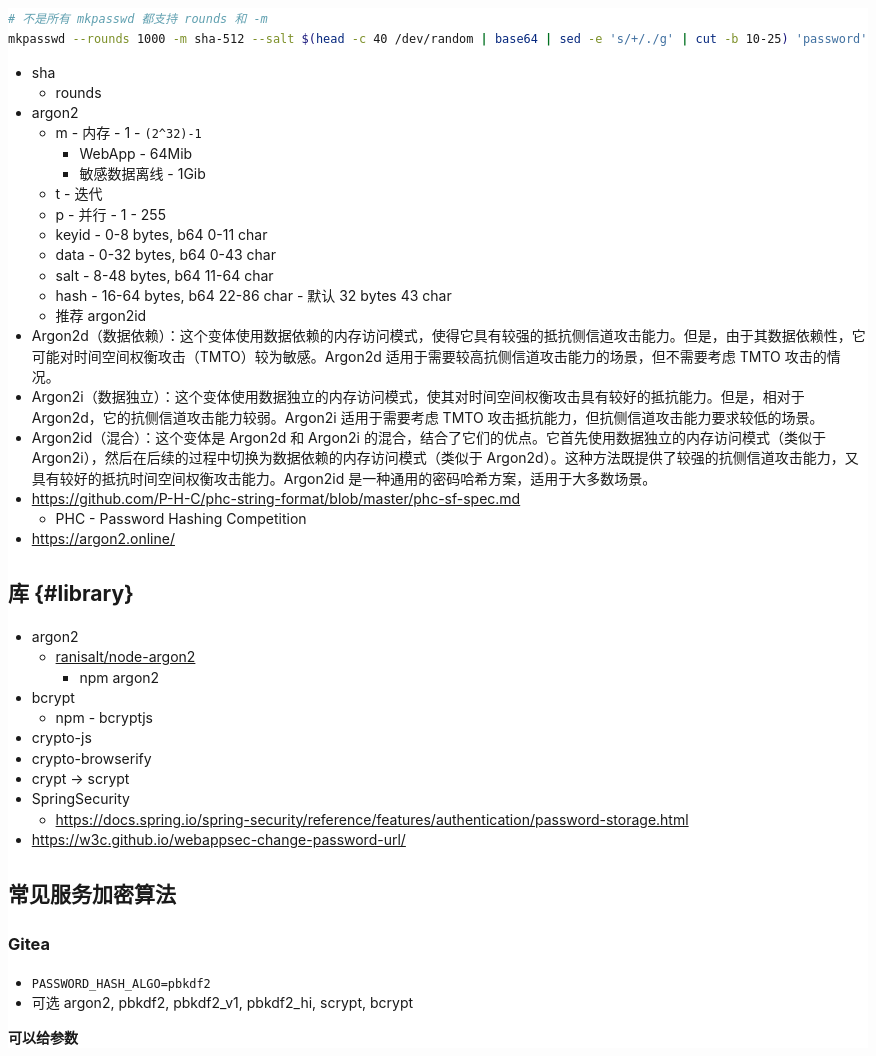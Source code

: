 ```bash
# 不是所有 mkpasswd 都支持 rounds 和 -m
mkpasswd --rounds 1000 -m sha-512 --salt $(head -c 40 /dev/random | base64 | sed -e 's/+/./g' | cut -b 10-25) 'password'
```

- sha
  - rounds
- argon2
  - m - 内存 - 1 - `(2^32)-1`
    - WebApp - 64Mib
    - 敏感数据离线 - 1Gib
  - t - 迭代
  - p - 并行 - 1 - 255
  - keyid - 0-8 bytes, b64 0-11 char
  - data - 0-32 bytes, b64 0-43 char
  - salt - 8-48 bytes, b64 11-64 char
  - hash - 16-64 bytes, b64 22-86 char - 默认 32 bytes 43 char
  - 推荐 argon2id
- Argon2d（数据依赖）：这个变体使用数据依赖的内存访问模式，使得它具有较强的抵抗侧信道攻击能力。但是，由于其数据依赖性，它可能对时间空间权衡攻击（TMTO）较为敏感。Argon2d 适用于需要较高抗侧信道攻击能力的场景，但不需要考虑 TMTO 攻击的情况。
- Argon2i（数据独立）：这个变体使用数据独立的内存访问模式，使其对时间空间权衡攻击具有较好的抵抗能力。但是，相对于 Argon2d，它的抗侧信道攻击能力较弱。Argon2i 适用于需要考虑 TMTO 攻击抵抗能力，但抗侧信道攻击能力要求较低的场景。
- Argon2id（混合）：这个变体是 Argon2d 和 Argon2i 的混合，结合了它们的优点。它首先使用数据独立的内存访问模式（类似于 Argon2i），然后在后续的过程中切换为数据依赖的内存访问模式（类似于 Argon2d）。这种方法既提供了较强的抗侧信道攻击能力，又具有较好的抵抗时间空间权衡攻击能力。Argon2id 是一种通用的密码哈希方案，适用于大多数场景。
- https://github.com/P-H-C/phc-string-format/blob/master/phc-sf-spec.md
  - PHC - Password Hashing Competition
- https://argon2.online/

## 库 {#library}

- argon2
  - [ranisalt/node-argon2](https://github.com/ranisalt/node-argon2)
    - npm argon2
- bcrypt
  - npm - bcryptjs
- crypto-js
- crypto-browserify
- crypt -> scrypt
- SpringSecurity
  - https://docs.spring.io/spring-security/reference/features/authentication/password-storage.html
- https://w3c.github.io/webappsec-change-password-url/

## 常见服务加密算法

### Gitea

- `PASSWORD_HASH_ALGO=pbkdf2`
- 可选 argon2, pbkdf2, pbkdf2_v1, pbkdf2_hi, scrypt, bcrypt

**可以给参数**
